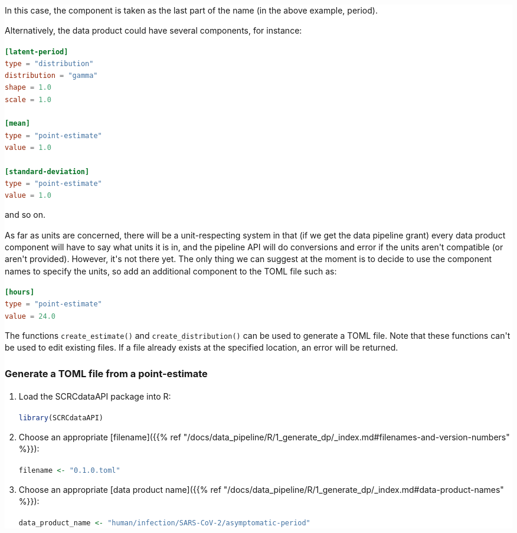 In this case, the component is taken as the last part of the name (in the above example, period).

Alternatively, the data product could have several components, for instance:

``` toml
[latent-period]
type = "distribution"
distribution = "gamma"
shape = 1.0
scale = 1.0

[mean]
type = "point-estimate"
value = 1.0

[standard-deviation]
type = "point-estimate"
value = 1.0
```

and so on.

As far as units are concerned, there will be a unit-respecting system in that (if we get the data pipeline grant) every data product component will have to say what units it is in, and the pipeline API will do conversions and error if the units aren't compatible (or aren't provided). However, it's not there yet. The only thing we can suggest at the moment is to decide to use the component names to specify the units, so add an additional component to the TOML file such as:

``` toml
[hours]
type = "point-estimate"
value = 24.0
```

The functions `create_estimate()` and `create_distribution()` can be used to generate a TOML file. Note that these functions can't be used to edit existing files. If a file already exists at the specified location, an error will be returned.

### Generate a TOML file from a point-estimate

1. Load the SCRCdataAPI package into R:

   ``` R
   library(SCRCdataAPI)
   ```

2. Choose an appropriate [filename]({{% ref "/docs/data_pipeline/R/1_generate_dp/_index.md#filenames-and-version-numbers" %}}):

   ``` R
   filename <- "0.1.0.toml"
   ```

3. Choose an appropriate [data product name]({{% ref "/docs/data_pipeline/R/1_generate_dp/_index.md#data-product-names" %}}):

   ``` R
   data_product_name <- "human/infection/SARS-CoV-2/asymptomatic-period"
   ```


[^1]: Note that if you try to follow this URL using Safari, your file will be renamed to `Unknown.dms`. However, we don't recommend using this method to download files, so nothing to worry about.